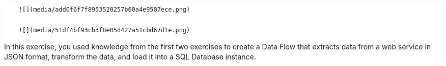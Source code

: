         ![](media/add0f6f7f8953520257b60a4e9507ece.png)

        ![](media/51df4bf93cb3f8e05d427a51cbd67d1e.png)

In this exercise, you used knowledge from the first two exercises to create a
Data Flow that extracts data from a web service in JSON format, transform the
data, and load it into a SQL Database instance.
